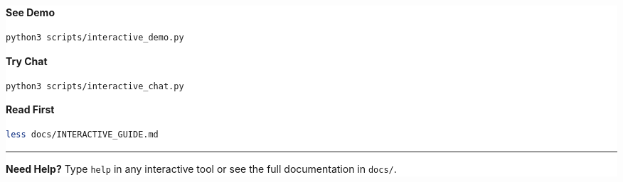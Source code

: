 **See Demo**
```bash
python3 scripts/interactive_demo.py
```

**Try Chat**
```bash
python3 scripts/interactive_chat.py
```

**Read First**
```bash
less docs/INTERACTIVE_GUIDE.md
```

---

**Need Help?** Type `help` in any interactive tool or see the full documentation in `docs/`.
